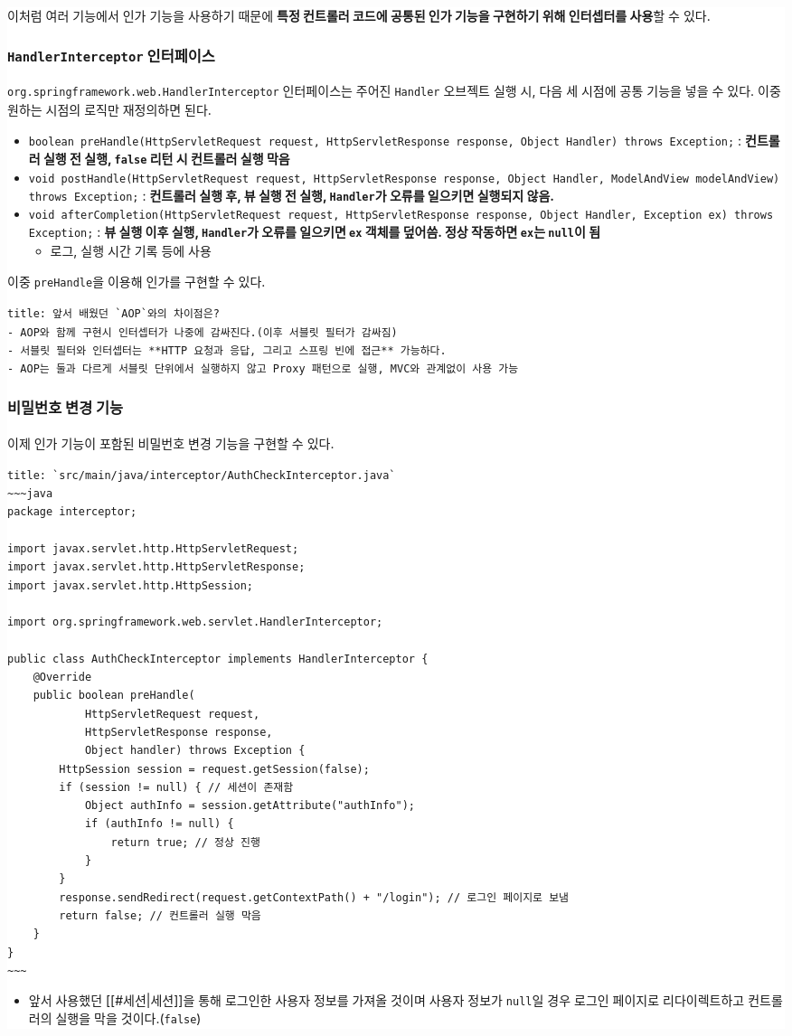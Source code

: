 이처럼 여러 기능에서 인가 기능을 사용하기 때문에 **특정 컨트롤러 코드에 공통된 인가 기능을 구현하기 위해 인터셉터를 사용**할 수 있다.

### `HandlerInterceptor` 인터페이스

`org.springframework.web.HandlerInterceptor` 인터페이스는 주어진 `Handler` 오브젝트 실행 시, 다음 세 시점에 공통 기능을 넣을 수 있다. 이중 원하는 시점의 로직만 재정의하면 된다.
- `boolean preHandle(HttpServletRequest request, HttpServletResponse response, Object Handler) throws Exception;` : **컨트롤러 실행 전 실행, `false` 리턴 시 컨트롤러 실행 막음**
- `void postHandle(HttpServletRequest request, HttpServletResponse response, Object Handler, ModelAndView modelAndView) throws Exception;` : **컨트롤러 실행 후, 뷰 실행 전 실행, `Handler`가 오류를 일으키면 실행되지 않음.**
- `void afterCompletion(HttpServletRequest request, HttpServletResponse response, Object Handler, Exception ex) throws Exception;` : **뷰 실행 이후 실행, `Handler`가 오류를 일으키면 `ex` 객체를 덮어씀. 정상 작동하면 `ex`는 `null`이 됨**
	- 로그, 실행 시간 기록 등에 사용

이중 `preHandle`을 이용해 인가를 구현할 수 있다.
```ad-question
title: 앞서 배웠던 `AOP`와의 차이점은?
- AOP와 함께 구현시 인터셉터가 나중에 감싸진다.(이후 서블릿 필터가 감싸짐)
- 서블릿 필터와 인터셉터는 **HTTP 요청과 응답, 그리고 스프링 빈에 접근** 가능하다.
- AOP는 둘과 다르게 서블릿 단위에서 실행하지 않고 Proxy 패턴으로 실행, MVC와 관계없이 사용 가능
```

### 비밀번호 변경 기능
이제 인가 기능이 포함된 비밀번호 변경 기능을 구현할 수 있다.

```ad-example
title: `src/main/java/interceptor/AuthCheckInterceptor.java`
~~~java
package interceptor;

import javax.servlet.http.HttpServletRequest;
import javax.servlet.http.HttpServletResponse;
import javax.servlet.http.HttpSession;

import org.springframework.web.servlet.HandlerInterceptor;

public class AuthCheckInterceptor implements HandlerInterceptor {
	@Override
	public boolean preHandle(
			HttpServletRequest request,
			HttpServletResponse response,
			Object handler) throws Exception {
		HttpSession session = request.getSession(false);
		if (session != null) { // 세션이 존재함
			Object authInfo = session.getAttribute("authInfo");
			if (authInfo != null) {
				return true; // 정상 진행
			}
		}
		response.sendRedirect(request.getContextPath() + "/login"); // 로그인 페이지로 보냄
		return false; // 컨트롤러 실행 막음
	}
}
~~~
```
- 앞서 사용했던 [[#세션|세션]]을 통해 로그인한 사용자 정보를 가져올 것이며 사용자 정보가 `null`일 경우 로그인 페이지로 리다이렉트하고 컨트롤러의 실행을 막을 것이다.(`false`)
